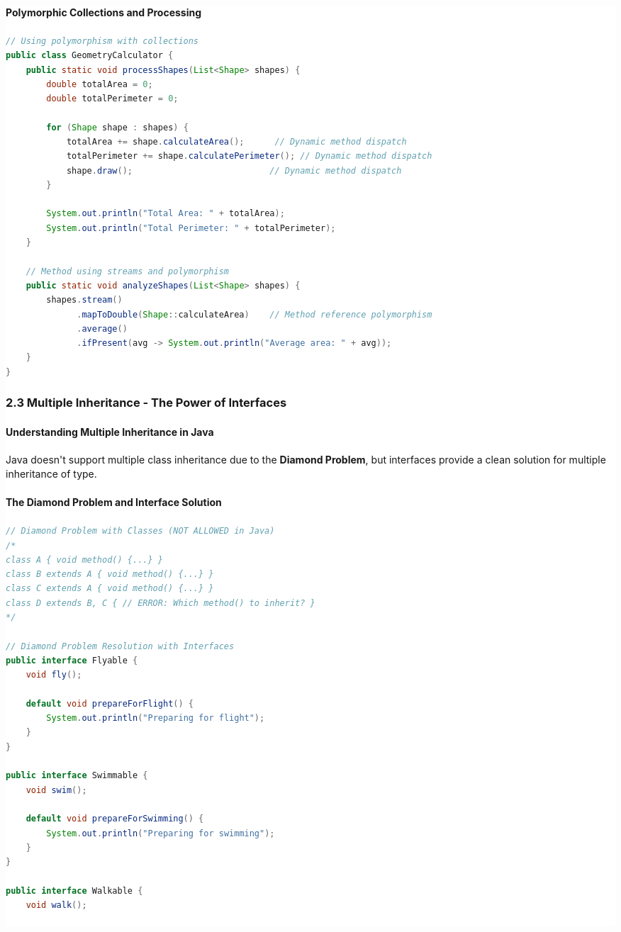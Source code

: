 #### Polymorphic Collections and Processing
```java
// Using polymorphism with collections
public class GeometryCalculator {
    public static void processShapes(List<Shape> shapes) {
        double totalArea = 0;
        double totalPerimeter = 0;
        
        for (Shape shape : shapes) {
            totalArea += shape.calculateArea();      // Dynamic method dispatch
            totalPerimeter += shape.calculatePerimeter(); // Dynamic method dispatch
            shape.draw();                           // Dynamic method dispatch
        }
        
        System.out.println("Total Area: " + totalArea);
        System.out.println("Total Perimeter: " + totalPerimeter);
    }
    
    // Method using streams and polymorphism
    public static void analyzeShapes(List<Shape> shapes) {
        shapes.stream()
              .mapToDouble(Shape::calculateArea)    // Method reference polymorphism
              .average()
              .ifPresent(avg -> System.out.println("Average area: " + avg));
    }
}
```

### 2.3 Multiple Inheritance - The Power of Interfaces

#### Understanding Multiple Inheritance in Java
Java doesn't support multiple class inheritance due to the **Diamond Problem**, but interfaces provide a clean solution for multiple inheritance of type.

#### The Diamond Problem and Interface Solution
```java
// Diamond Problem with Classes (NOT ALLOWED in Java)
/*
class A { void method() {...} }
class B extends A { void method() {...} }
class C extends A { void method() {...} }
class D extends B, C { // ERROR: Which method() to inherit? }
*/

// Diamond Problem Resolution with Interfaces
public interface Flyable {
    void fly();
    
    default void prepareForFlight() {
        System.out.println("Preparing for flight");
    }
}

public interface Swimmable {
    void swim();
    
    default void prepareForSwimming() {
        System.out.println("Preparing for swimming");
    }
}

public interface Walkable {
    void walk();
    
```